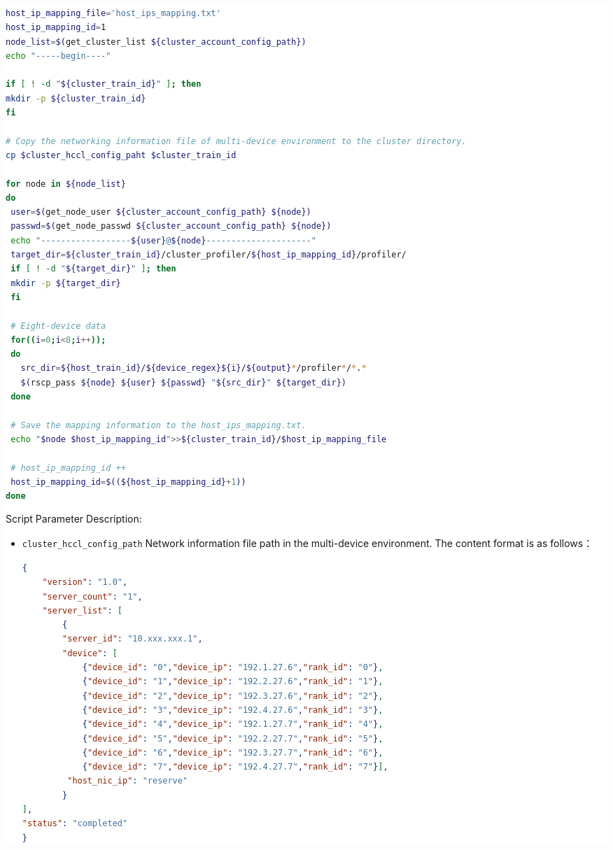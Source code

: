 ```bash
host_ip_mapping_file='host_ips_mapping.txt'
host_ip_mapping_id=1
node_list=$(get_cluster_list ${cluster_account_config_path})
echo "-----begin----"

if [ ! -d "${cluster_train_id}" ]; then
mkdir -p ${cluster_train_id}
fi

# Copy the networking information file of multi-device environment to the cluster directory.
cp $cluster_hccl_config_paht $cluster_train_id

for node in ${node_list}
do
 user=$(get_node_user ${cluster_account_config_path} ${node})
 passwd=$(get_node_passwd ${cluster_account_config_path} ${node})
 echo "------------------${user}@${node}---------------------"
 target_dir=${cluster_train_id}/cluster_profiler/${host_ip_mapping_id}/profiler/
 if [ ! -d "${target_dir}" ]; then
 mkdir -p ${target_dir}
 fi

 # Eight-device data
 for((i=0;i<8;i++));
 do
   src_dir=${host_train_id}/${device_regex}${i}/${output}*/profiler*/*.*
   $(rscp_pass ${node} ${user} ${passwd} "${src_dir}" ${target_dir})
 done

 # Save the mapping information to the host_ips_mapping.txt.
 echo "$node $host_ip_mapping_id">>${cluster_train_id}/$host_ip_mapping_file

 # host_ip_mapping_id ++
 host_ip_mapping_id=$((${host_ip_mapping_id}+1))
done
```

Script Parameter Description:

- `cluster_hccl_config_path` Network information file path in the multi-device environment. The content format is as follows：

    ```json
    {
        "version": "1.0",
        "server_count": "1",
        "server_list": [
            {
            "server_id": "10.xxx.xxx.1",
            "device": [
                {"device_id": "0","device_ip": "192.1.27.6","rank_id": "0"},
                {"device_id": "1","device_ip": "192.2.27.6","rank_id": "1"},
                {"device_id": "2","device_ip": "192.3.27.6","rank_id": "2"},
                {"device_id": "3","device_ip": "192.4.27.6","rank_id": "3"},
                {"device_id": "4","device_ip": "192.1.27.7","rank_id": "4"},
                {"device_id": "5","device_ip": "192.2.27.7","rank_id": "5"},
                {"device_id": "6","device_ip": "192.3.27.7","rank_id": "6"},
                {"device_id": "7","device_ip": "192.4.27.7","rank_id": "7"}],
             "host_nic_ip": "reserve"
            }
    ],
    "status": "completed"
    }
    ```
